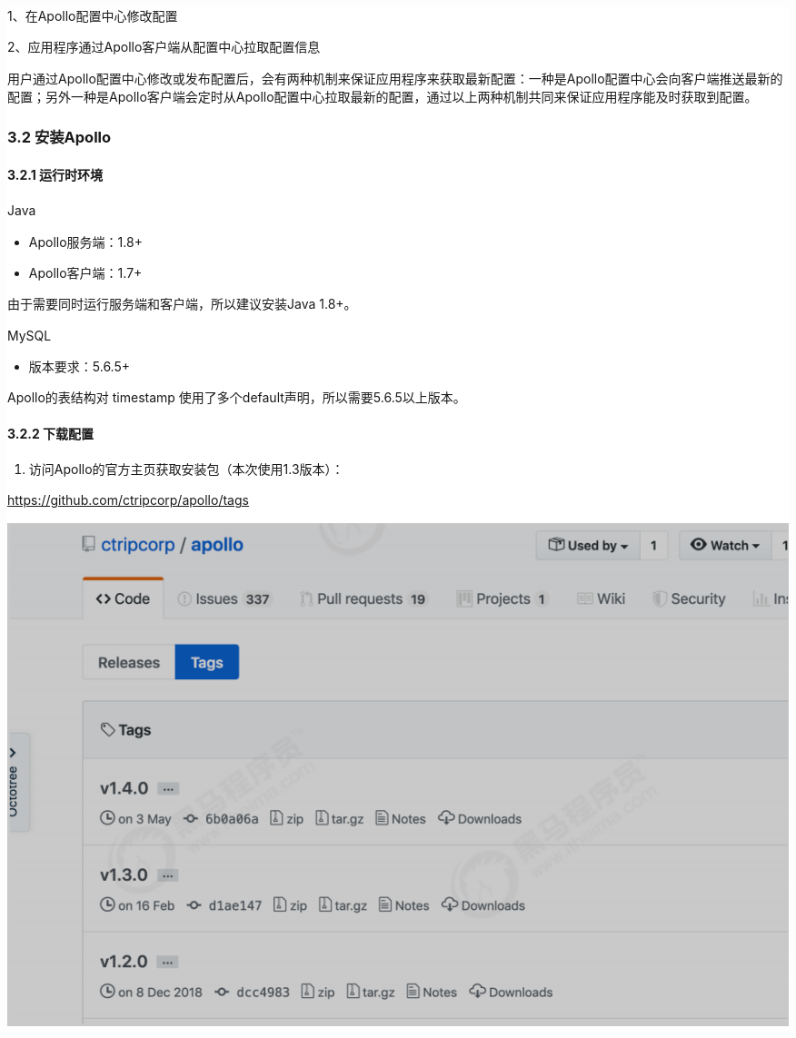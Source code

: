 1、在Apollo配置中心修改配置 

2、应用程序通过Apollo客户端从配置中心拉取配置信息 

用户通过Apollo配置中心修改或发布配置后，会有两种机制来保证应用程序来获取最新配置：一种是Apollo配置中心会向客户端推送最新的配置；另外一种是Apollo客户端会定时从Apollo配置中心拉取最新的配置，通过以上两种机制共同来保证应用程序能及时获取到配置。 

### **3.2** **安装**Apollo

#### **3.2.1** **运行时环境** 

Java 

- Apollo服务端：1.8+ 

- Apollo客户端：1.7+

由于需要同时运行服务端和客户端，所以建议安装Java 1.8+。 

MySQL

- 版本要求：5.6.5+ 

Apollo的表结构对 timestamp 使用了多个default声明，所以需要5.6.5以上版本。 

#### **3.2.2** **下载配置**

1. 访问Apollo的官方主页获取安装包（本次使用1.3版本）： 

https://github.com/ctripcorp/apollo/tags 

![](img/005.png)
